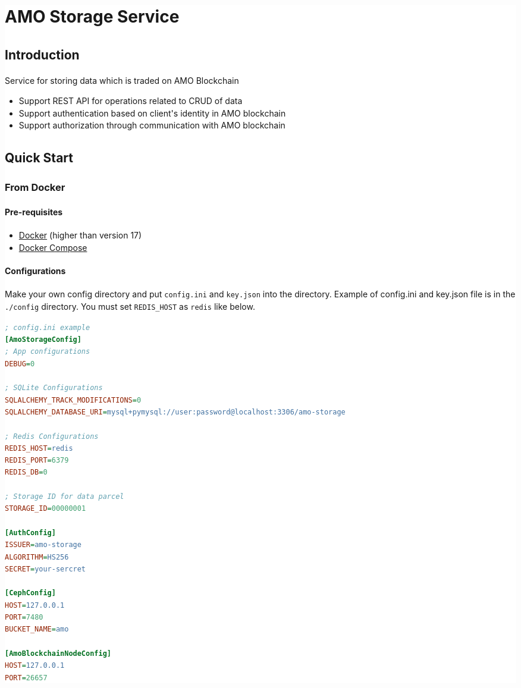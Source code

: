 # AMO Storage Service

## Introduction
Service for storing data which is traded on AMO Blockchain
- Support REST API for operations related to CRUD of data
- Support authentication based on client's identity in AMO blockchain
- Support authorization through communication with AMO blockchain

## Quick Start
### From Docker
#### Pre-requisites
- [Docker](https://docs.docker.com/v17.12/docker-for-mac/install/) (higher than version 17)
- [Docker Compose](https://docs.docker.com/compose/install/)


#### Configurations
Make your own config directory and put `config.ini` and `key.json` into the directory.
Example of config.ini and key.json file is in the `./config` directory.
You must set `REDIS_HOST` as `redis` like below.

```ini
; config.ini example
[AmoStorageConfig]
; App configurations
DEBUG=0

; SQLite Configurations
SQLALCHEMY_TRACK_MODIFICATIONS=0
SQLALCHEMY_DATABASE_URI=mysql+pymysql://user:password@localhost:3306/amo-storage

; Redis Configurations
REDIS_HOST=redis
REDIS_PORT=6379
REDIS_DB=0

; Storage ID for data parcel
STORAGE_ID=00000001

[AuthConfig]
ISSUER=amo-storage
ALGORITHM=HS256
SECRET=your-sercret

[CephConfig]
HOST=127.0.0.1
PORT=7480
BUCKET_NAME=amo

[AmoBlockchainNodeConfig]
HOST=127.0.0.1
PORT=26657
```
